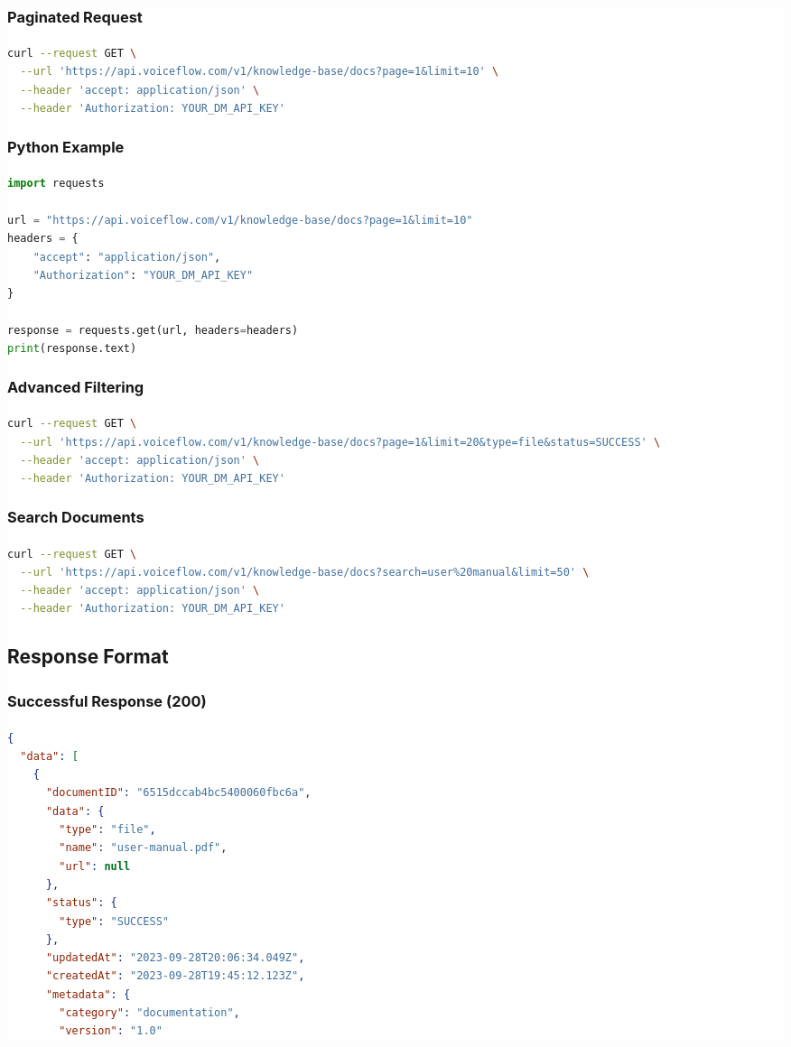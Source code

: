 ### Paginated Request

```bash
curl --request GET \
  --url 'https://api.voiceflow.com/v1/knowledge-base/docs?page=1&limit=10' \
  --header 'accept: application/json' \
  --header 'Authorization: YOUR_DM_API_KEY'
```

### Python Example

```python
import requests

url = "https://api.voiceflow.com/v1/knowledge-base/docs?page=1&limit=10"
headers = {
    "accept": "application/json",
    "Authorization": "YOUR_DM_API_KEY"
}

response = requests.get(url, headers=headers)
print(response.text)
```

### Advanced Filtering

```bash
curl --request GET \
  --url 'https://api.voiceflow.com/v1/knowledge-base/docs?page=1&limit=20&type=file&status=SUCCESS' \
  --header 'accept: application/json' \
  --header 'Authorization: YOUR_DM_API_KEY'
```

### Search Documents

```bash
curl --request GET \
  --url 'https://api.voiceflow.com/v1/knowledge-base/docs?search=user%20manual&limit=50' \
  --header 'accept: application/json' \
  --header 'Authorization: YOUR_DM_API_KEY'
```

## Response Format

### Successful Response (200)

```json
{
  "data": [
    {
      "documentID": "6515dccab4bc5400060fbc6a",
      "data": {
        "type": "file",
        "name": "user-manual.pdf",
        "url": null
      },
      "status": {
        "type": "SUCCESS"
      },
      "updatedAt": "2023-09-28T20:06:34.049Z",
      "createdAt": "2023-09-28T19:45:12.123Z",
      "metadata": {
        "category": "documentation",
        "version": "1.0"
```